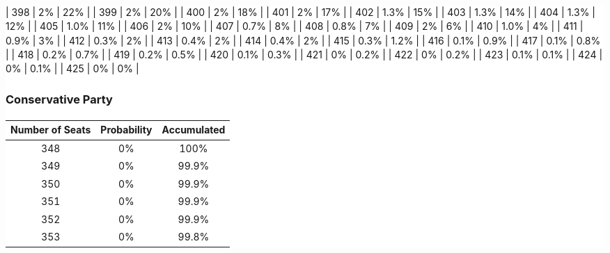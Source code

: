| 398 | 2% | 22% |
| 399 | 2% | 20% |
| 400 | 2% | 18% |
| 401 | 2% | 17% |
| 402 | 1.3% | 15% |
| 403 | 1.3% | 14% |
| 404 | 1.3% | 12% |
| 405 | 1.0% | 11% |
| 406 | 2% | 10% |
| 407 | 0.7% | 8% |
| 408 | 0.8% | 7% |
| 409 | 2% | 6% |
| 410 | 1.0% | 4% |
| 411 | 0.9% | 3% |
| 412 | 0.3% | 2% |
| 413 | 0.4% | 2% |
| 414 | 0.4% | 2% |
| 415 | 0.3% | 1.2% |
| 416 | 0.1% | 0.9% |
| 417 | 0.1% | 0.8% |
| 418 | 0.2% | 0.7% |
| 419 | 0.2% | 0.5% |
| 420 | 0.1% | 0.3% |
| 421 | 0% | 0.2% |
| 422 | 0% | 0.2% |
| 423 | 0.1% | 0.1% |
| 424 | 0% | 0.1% |
| 425 | 0% | 0% |

### Conservative Party

| Number of Seats | Probability | Accumulated |
|:---------------:|:-----------:|:-----------:|
| 348 | 0% | 100% |
| 349 | 0% | 99.9% |
| 350 | 0% | 99.9% |
| 351 | 0% | 99.9% |
| 352 | 0% | 99.9% |
| 353 | 0% | 99.8% |